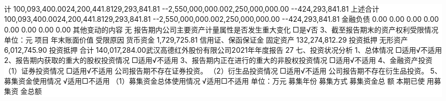 计
100,093,400.0024,200,441.8129,293,841.81
--2,550,000,000.002,250,000,000.00
--424,293,841.81
上述合计
100,093,400.0024,200,441.8129,293,841.81
--2,550,000,000.002,250,000,000.00
--424,293,841.81
金融负债
0.00
0.00
0.00
0.00
0.00
0.00
0.00
0.00
其他变动的内容
无
报告期内公司主要资产计量属性是否发生重大变化
□是√否
3、截至报告期末的资产权利受限情况
单位：元
项目
年末账面价值
受限原因
货币资金
1,729,725.81
信用证、保函保证金
固定资产
132,274,812.29
投资抵押
无形资产
6,012,745.90
投资抵押
合计
140,017,284.00武汉高德红外股份有限公司2021年年度报告
27
七、投资状况分析
1、总体情况
□适用√不适用
2、报告期内获取的重大的股权投资情况
□适用√不适用
3、报告期内正在进行的重大的非股权投资情况
□适用√不适用
4、金融资产投资
（1）证券投资情况
□适用√不适用
公司报告期不存在证券投资。
（2）衍生品投资情况
□适用√不适用
公司报告期不存在衍生品投资。
5、募集资金使用情况
√适用□不适用
（1）募集资金总体使用情况
√适用□不适用
单位：万元
募集年份
募集方式
募集资金总
额
本期已使
用募集资
金总额